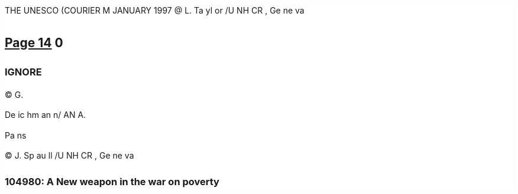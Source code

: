 THE UNESCO (COURIER M JANUARY 1997 
@ 
L. 
Ta
yl
or
/U
NH
CR
, 
Ge
ne
va
 
>

## [Page 14](105001engo.pdf#page=14) 0

### IGNORE

> 
© 
G.
 
De
ic
hm
an
n/
AN
A.
 
Pa
ns
 
  
  
  © 
J. 
Sp
au
ll
/U
NH
CR
, 
Ge
ne
va
 
  


### 104980: A New weapon in the war on poverty
